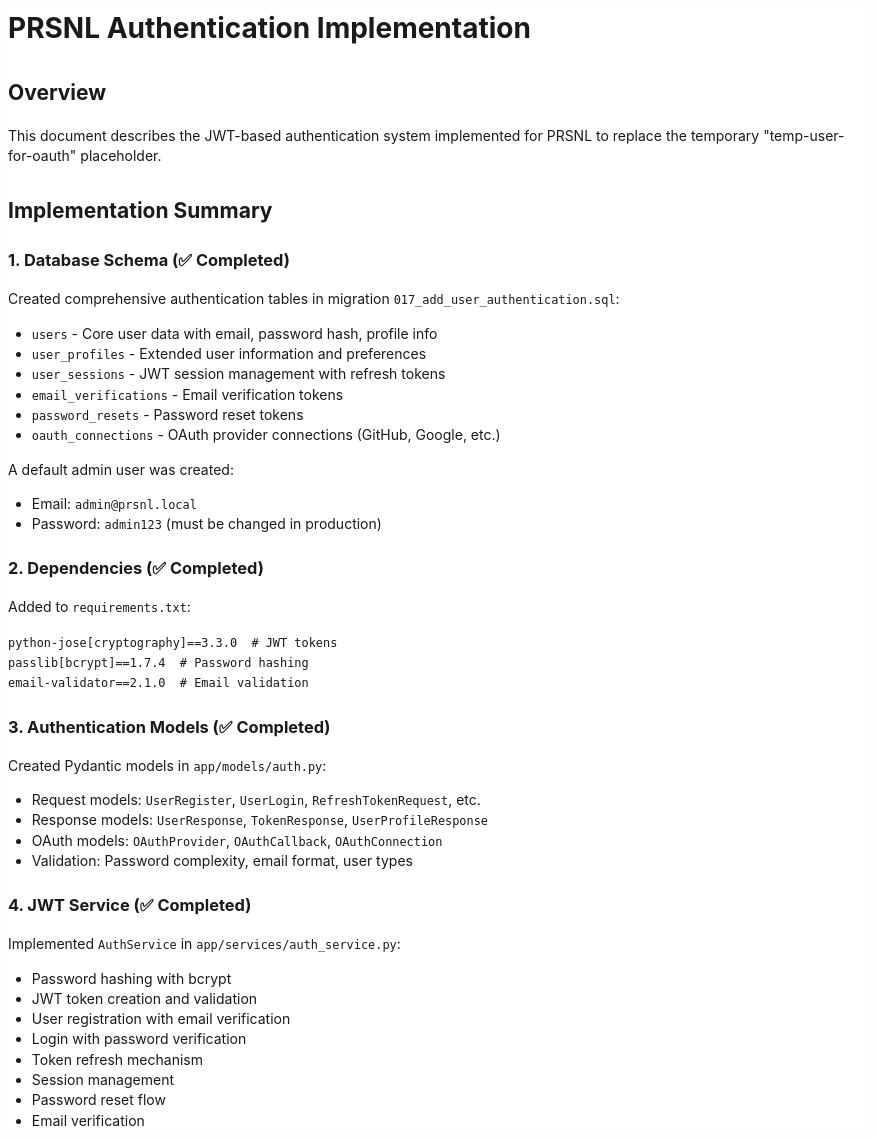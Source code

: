 # PRSNL Authentication Implementation

## Overview

This document describes the JWT-based authentication system implemented for PRSNL to replace the temporary "temp-user-for-oauth" placeholder.

## Implementation Summary

### 1. Database Schema (✅ Completed)

Created comprehensive authentication tables in migration `017_add_user_authentication.sql`:
- `users` - Core user data with email, password hash, profile info
- `user_profiles` - Extended user information and preferences  
- `user_sessions` - JWT session management with refresh tokens
- `email_verifications` - Email verification tokens
- `password_resets` - Password reset tokens
- `oauth_connections` - OAuth provider connections (GitHub, Google, etc.)

A default admin user was created:
- Email: `admin@prsnl.local`
- Password: `admin123` (must be changed in production)

### 2. Dependencies (✅ Completed)

Added to `requirements.txt`:
```
python-jose[cryptography]==3.3.0  # JWT tokens
passlib[bcrypt]==1.7.4  # Password hashing
email-validator==2.1.0  # Email validation
```

### 3. Authentication Models (✅ Completed)

Created Pydantic models in `app/models/auth.py`:
- Request models: `UserRegister`, `UserLogin`, `RefreshTokenRequest`, etc.
- Response models: `UserResponse`, `TokenResponse`, `UserProfileResponse`
- OAuth models: `OAuthProvider`, `OAuthCallback`, `OAuthConnection`
- Validation: Password complexity, email format, user types

### 4. JWT Service (✅ Completed)

Implemented `AuthService` in `app/services/auth_service.py`:
- Password hashing with bcrypt
- JWT token creation and validation
- User registration with email verification
- Login with password verification
- Token refresh mechanism
- Session management
- Password reset flow
- Email verification
